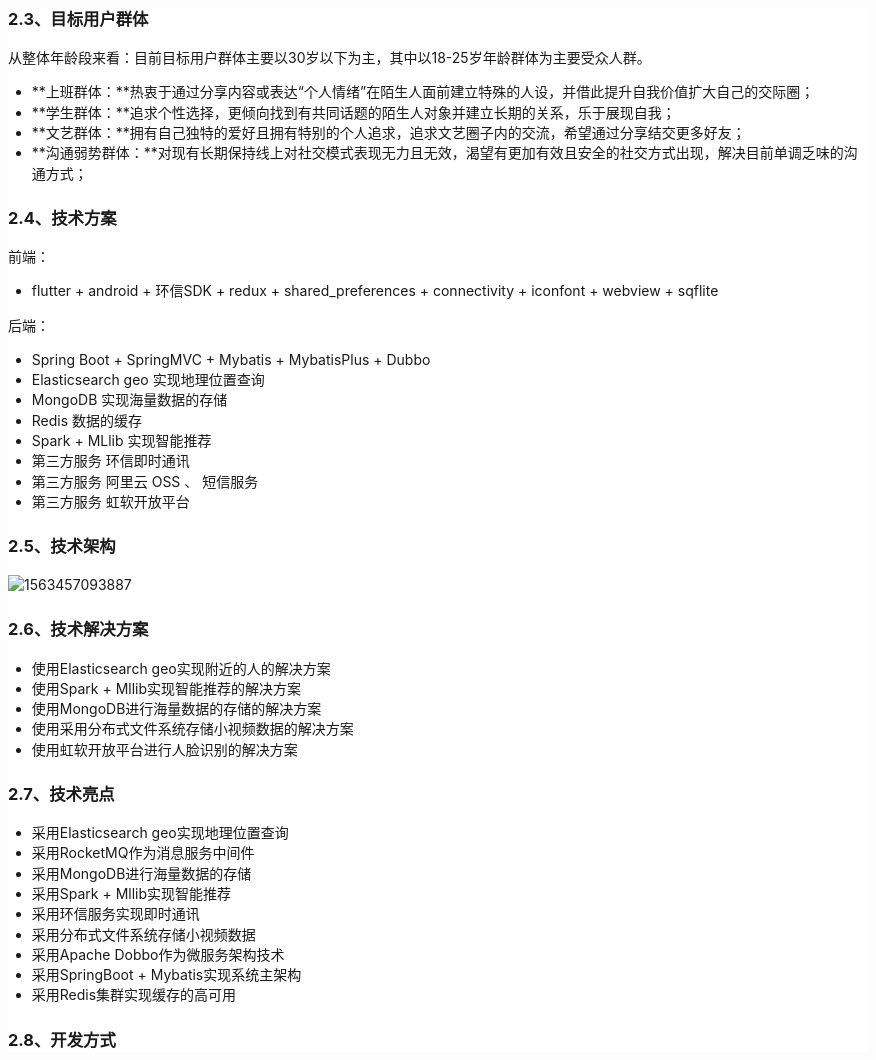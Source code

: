 ### 2.3、目标用户群体

从整体年龄段来看：目前目标用户群体主要以30岁以下为主，其中以18-25岁年龄群体为主要受众人群。

- **上班群体：**热衷于通过分享内容或表达“个人情绪”在陌生人面前建立特殊的人设，并借此提升自我价值扩大自己的交际圈；
- **学生群体：**追求个性选择，更倾向找到有共同话题的陌生人对象并建立长期的关系，乐于展现自我；
- **文艺群体：**拥有自己独特的爱好且拥有特别的个人追求，追求文艺圈子内的交流，希望通过分享结交更多好友；
- **沟通弱势群体：**对现有长期保持线上对社交模式表现无力且无效，渴望有更加有效且安全的社交方式出现，解决目前单调乏味的沟通方式；

### 2.4、技术方案

前端：

- flutter + android + 环信SDK + redux + shared_preferences + connectivity + iconfont + webview + sqflite

后端：

- Spring Boot + SpringMVC + Mybatis + MybatisPlus + Dubbo
- Elasticsearch geo 实现地理位置查询
- MongoDB 实现海量数据的存储
- Redis 数据的缓存
- Spark + MLlib 实现智能推荐
- 第三方服务 环信即时通讯 
- 第三方服务 阿里云 OSS 、 短信服务
- 第三方服务 虹软开放平台

### 2.5、技术架构

 ![1563457093887](../../../../1563457093887.png)

### 2.6、技术解决方案

- 使用Elasticsearch geo实现附近的人的解决方案
- 使用Spark + Mllib实现智能推荐的解决方案
- 使用MongoDB进行海量数据的存储的解决方案
- 使用采用分布式文件系统存储小视频数据的解决方案
- 使用虹软开放平台进行人脸识别的解决方案

### 2.7、技术亮点

- 采用Elasticsearch geo实现地理位置查询
- 采用RocketMQ作为消息服务中间件
- 采用MongoDB进行海量数据的存储
- 采用Spark + Mllib实现智能推荐
- 采用环信服务实现即时通讯
- 采用分布式文件系统存储小视频数据
- 采用Apache Dobbo作为微服务架构技术
- 采用SpringBoot + Mybatis实现系统主架构
- 采用Redis集群实现缓存的高可用

### 2.8、开发方式
